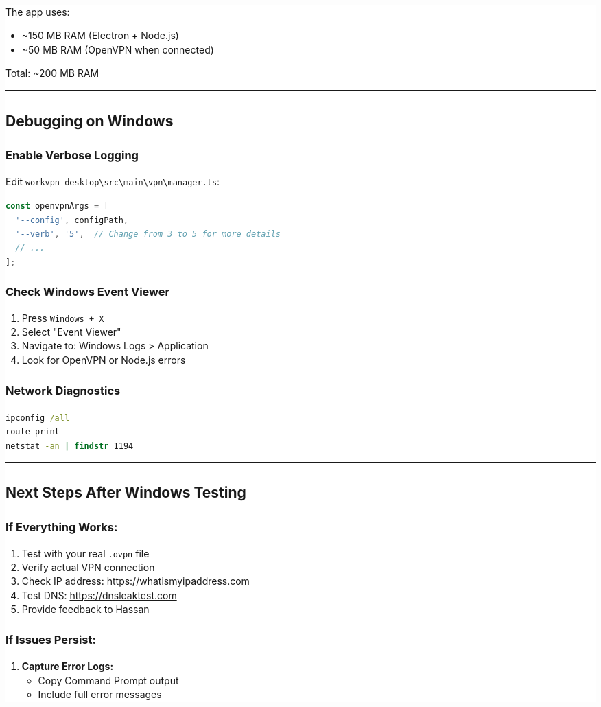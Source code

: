 The app uses:
- ~150 MB RAM (Electron + Node.js)
- ~50 MB RAM (OpenVPN when connected)

Total: ~200 MB RAM

---

## Debugging on Windows

### Enable Verbose Logging

Edit `workvpn-desktop\src\main\vpn\manager.ts`:
```typescript
const openvpnArgs = [
  '--config', configPath,
  '--verb', '5',  // Change from 3 to 5 for more details
  // ...
];
```

### Check Windows Event Viewer

1. Press `Windows + X`
2. Select "Event Viewer"
3. Navigate to: Windows Logs > Application
4. Look for OpenVPN or Node.js errors

### Network Diagnostics

```cmd
ipconfig /all
route print
netstat -an | findstr 1194
```

---

## Next Steps After Windows Testing

### If Everything Works:

1. Test with your real `.ovpn` file
2. Verify actual VPN connection
3. Check IP address: https://whatismyipaddress.com
4. Test DNS: https://dnsleaktest.com
5. Provide feedback to Hassan

### If Issues Persist:

1. **Capture Error Logs:**
   - Copy Command Prompt output
   - Include full error messages
